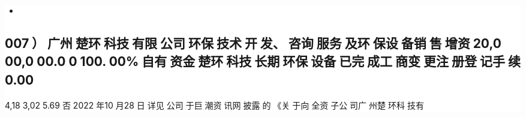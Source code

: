 -
007
）
广州
楚环
科技
有限
公司
环保
技术
开
发、
咨询
服务
及环
保设
备销
售
增资
20,0
00,0
00.0
0
100.
00%
自有
资金
楚环
科技
长期
环保
设备
已完
成工
商变
更注
册登
记手
续
0.00
-
4,18
3,02
5.69
否
2022
年10
月28
日
详见
公司
于巨
潮资
讯网
披露
的
《关
于向
全资
子公
司广
州楚
环科
技有